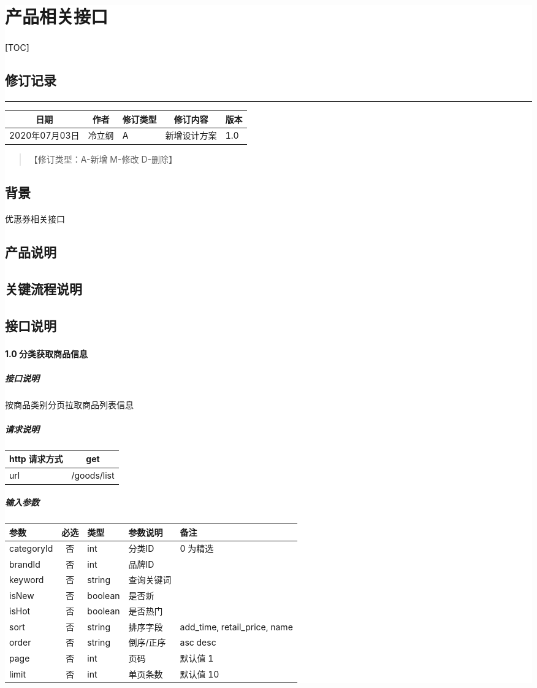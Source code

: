 # 产品相关接口

[TOC]
## 修订记录
----
日期 | 作者 | 修订类型 | 修订内容 | 版本|
---- | ---- | ---- | ---- | ---- |
2020年07月03日|冷立纲|A|新增设计方案|1.0|

> 【修订类型：A-新增  M-修改 D-删除】

## 背景

优惠券相关接口

## 产品说明



## 关键流程说明

## 接口说明

#### 1.0 分类获取商品信息

##### 接口说明

按商品类别分页拉取商品列表信息

##### 请求说明

| http 请求方式          | get     |
|:------------- |:---------------:|
| url      | /goods/list |

#####  输入参数

| 参数          |必选             | 类型       | 参数说明        | 备注          |
|:-------------|:---------------:|:-------------|:-------------|:-------------|
| categoryId      | 否|  int  |  分类ID  |  0 为精选 |
| brandId      | 否|  int  |  品牌ID  |   |
| keyword      | 否|  string  |  查询关键词  |   |
| isNew      | 否|  boolean  |  是否新  |   |
| isHot      | 否|  boolean  |  是否热门  |   |
| sort      | 否|  string  |  排序字段  | add_time, retail_price, name|
| order      | 否|  string  |  倒序/正序  | asc  desc|
| page      | 否|  int  |  页码  | 默认值 1 |
| limit      | 否|  int  |  单页条数  | 默认值 10 |
